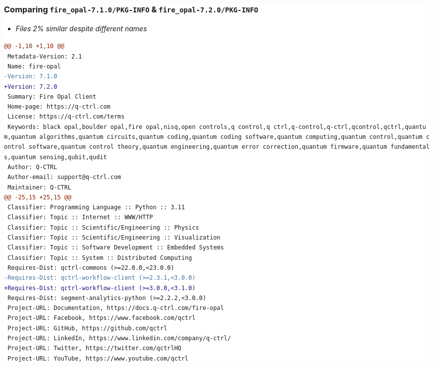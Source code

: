 ```diff
```

### Comparing `fire_opal-7.1.0/PKG-INFO` & `fire_opal-7.2.0/PKG-INFO`

 * *Files 2% similar despite different names*

```diff
@@ -1,10 +1,10 @@
 Metadata-Version: 2.1
 Name: fire-opal
-Version: 7.1.0
+Version: 7.2.0
 Summary: Fire Opal Client
 Home-page: https://q-ctrl.com
 License: https://q-ctrl.com/terms
 Keywords: black opal,boulder opal,fire opal,nisq,open controls,q control,q ctrl,q-control,q-ctrl,qcontrol,qctrl,quantum,quantum algorithms,quantum circuits,quantum coding,quantum coding software,quantum computing,quantum control,quantum control software,quantum control theory,quantum engineering,quantum error correction,quantum firmware,quantum fundamentals,quantum sensing,qubit,qudit
 Author: Q-CTRL
 Author-email: support@q-ctrl.com
 Maintainer: Q-CTRL
@@ -25,15 +25,15 @@
 Classifier: Programming Language :: Python :: 3.11
 Classifier: Topic :: Internet :: WWW/HTTP
 Classifier: Topic :: Scientific/Engineering :: Physics
 Classifier: Topic :: Scientific/Engineering :: Visualization
 Classifier: Topic :: Software Development :: Embedded Systems
 Classifier: Topic :: System :: Distributed Computing
 Requires-Dist: qctrl-commons (>=22.0.0,<23.0.0)
-Requires-Dist: qctrl-workflow-client (>=2.3.1,<3.0.0)
+Requires-Dist: qctrl-workflow-client (>=3.0.0,<3.1.0)
 Requires-Dist: segment-analytics-python (>=2.2.2,<3.0.0)
 Project-URL: Documentation, https://docs.q-ctrl.com/fire-opal
 Project-URL: Facebook, https://www.facebook.com/qctrl
 Project-URL: GitHub, https://github.com/qctrl
 Project-URL: LinkedIn, https://www.linkedin.com/company/q-ctrl/
 Project-URL: Twitter, https://twitter.com/qctrlHQ
 Project-URL: YouTube, https://www.youtube.com/qctrl
```

